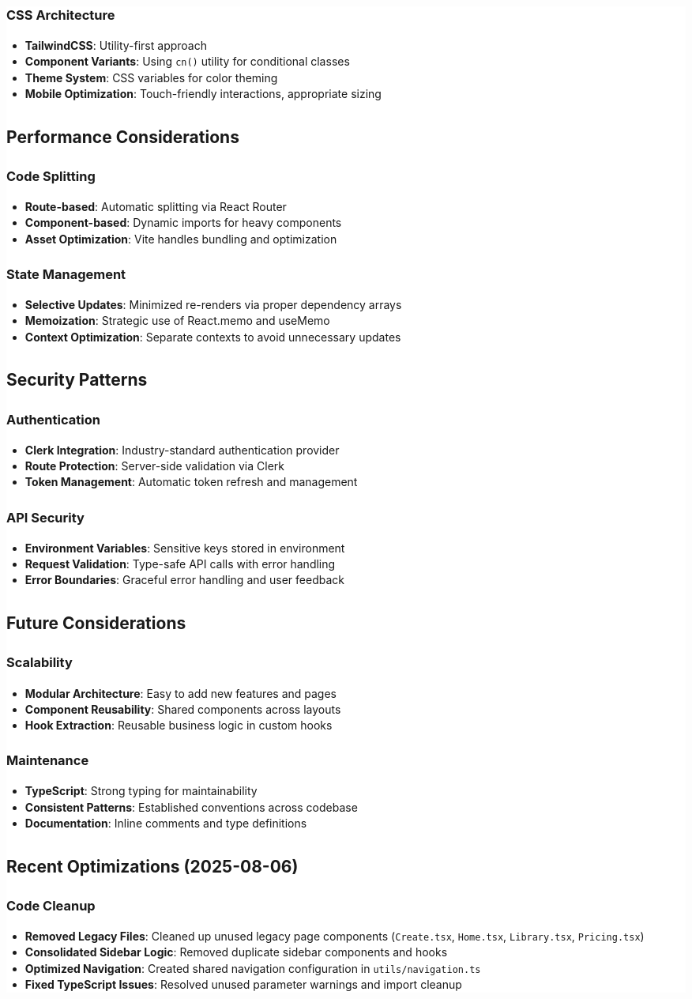 ### CSS Architecture
- **TailwindCSS**: Utility-first approach
- **Component Variants**: Using `cn()` utility for conditional classes
- **Theme System**: CSS variables for color theming
- **Mobile Optimization**: Touch-friendly interactions, appropriate sizing

## Performance Considerations

### Code Splitting
- **Route-based**: Automatic splitting via React Router
- **Component-based**: Dynamic imports for heavy components
- **Asset Optimization**: Vite handles bundling and optimization

### State Management
- **Selective Updates**: Minimized re-renders via proper dependency arrays
- **Memoization**: Strategic use of React.memo and useMemo
- **Context Optimization**: Separate contexts to avoid unnecessary updates

## Security Patterns

### Authentication
- **Clerk Integration**: Industry-standard authentication provider
- **Route Protection**: Server-side validation via Clerk
- **Token Management**: Automatic token refresh and management

### API Security
- **Environment Variables**: Sensitive keys stored in environment
- **Request Validation**: Type-safe API calls with error handling
- **Error Boundaries**: Graceful error handling and user feedback

## Future Considerations

### Scalability
- **Modular Architecture**: Easy to add new features and pages
- **Component Reusability**: Shared components across layouts
- **Hook Extraction**: Reusable business logic in custom hooks

### Maintenance
- **TypeScript**: Strong typing for maintainability
- **Consistent Patterns**: Established conventions across codebase
- **Documentation**: Inline comments and type definitions

## Recent Optimizations (2025-08-06)

### Code Cleanup
- **Removed Legacy Files**: Cleaned up unused legacy page components (`Create.tsx`, `Home.tsx`, `Library.tsx`, `Pricing.tsx`)
- **Consolidated Sidebar Logic**: Removed duplicate sidebar components and hooks
- **Optimized Navigation**: Created shared navigation configuration in `utils/navigation.ts`
- **Fixed TypeScript Issues**: Resolved unused parameter warnings and import cleanup
